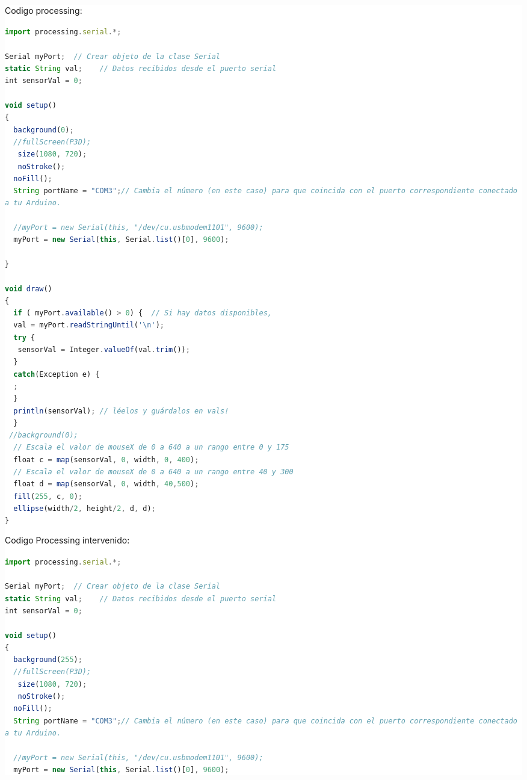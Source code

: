Codigo processing: 
```js
import processing.serial.*;

Serial myPort;  // Crear objeto de la clase Serial
static String val;    // Datos recibidos desde el puerto serial
int sensorVal = 0;

void setup()
{
  background(0); 
  //fullScreen(P3D);
   size(1080, 720);
   noStroke();
  noFill();
  String portName = "COM3";// Cambia el número (en este caso) para que coincida con el puerto correspondiente conectado a tu Arduino. 

  //myPort = new Serial(this, "/dev/cu.usbmodem1101", 9600);
  myPort = new Serial(this, Serial.list()[0], 9600);

}

void draw()
{
  if ( myPort.available() > 0) {  // Si hay datos disponibles,
  val = myPort.readStringUntil('\n'); 
  try {
   sensorVal = Integer.valueOf(val.trim());
  }
  catch(Exception e) {
  ;
  }
  println(sensorVal); // léelos y guárdalos en vals!
  }  
 //background(0);
  // Escala el valor de mouseX de 0 a 640 a un rango entre 0 y 175
  float c = map(sensorVal, 0, width, 0, 400);
  // Escala el valor de mouseX de 0 a 640 a un rango entre 40 y 300
  float d = map(sensorVal, 0, width, 40,500);
  fill(255, c, 0);
  ellipse(width/2, height/2, d, d);   
}
```
Codigo Processing intervenido: 
```js
import processing.serial.*;

Serial myPort;  // Crear objeto de la clase Serial
static String val;    // Datos recibidos desde el puerto serial
int sensorVal = 0;

void setup()
{
  background(255); 
  //fullScreen(P3D);
   size(1080, 720);
   noStroke();
  noFill();
  String portName = "COM3";// Cambia el número (en este caso) para que coincida con el puerto correspondiente conectado a tu Arduino. 

  //myPort = new Serial(this, "/dev/cu.usbmodem1101", 9600);
  myPort = new Serial(this, Serial.list()[0], 9600);
```